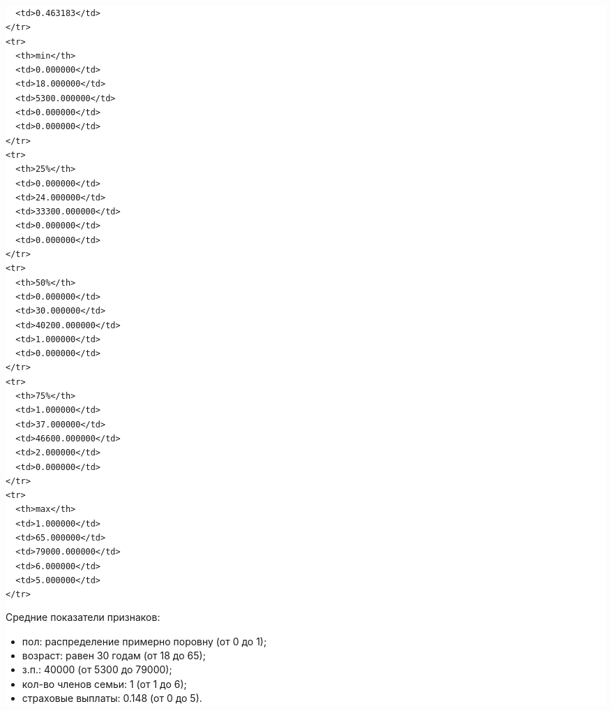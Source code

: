       <td>0.463183</td>
    </tr>
    <tr>
      <th>min</th>
      <td>0.000000</td>
      <td>18.000000</td>
      <td>5300.000000</td>
      <td>0.000000</td>
      <td>0.000000</td>
    </tr>
    <tr>
      <th>25%</th>
      <td>0.000000</td>
      <td>24.000000</td>
      <td>33300.000000</td>
      <td>0.000000</td>
      <td>0.000000</td>
    </tr>
    <tr>
      <th>50%</th>
      <td>0.000000</td>
      <td>30.000000</td>
      <td>40200.000000</td>
      <td>1.000000</td>
      <td>0.000000</td>
    </tr>
    <tr>
      <th>75%</th>
      <td>1.000000</td>
      <td>37.000000</td>
      <td>46600.000000</td>
      <td>2.000000</td>
      <td>0.000000</td>
    </tr>
    <tr>
      <th>max</th>
      <td>1.000000</td>
      <td>65.000000</td>
      <td>79000.000000</td>
      <td>6.000000</td>
      <td>5.000000</td>
    </tr>
  </tbody>
</table>
</div>



Средние показатели признаков:
- пол: распределение примерно поровну (от 0 до 1);
- возраст: равен 30 годам (от 18 до 65);
- з.п.: 40000 (от 5300 до 79000);
- кол-во членов семьи: 1 (от 1 до 6);
- страховые выплаты: 0.148 (от 0 до 5).
